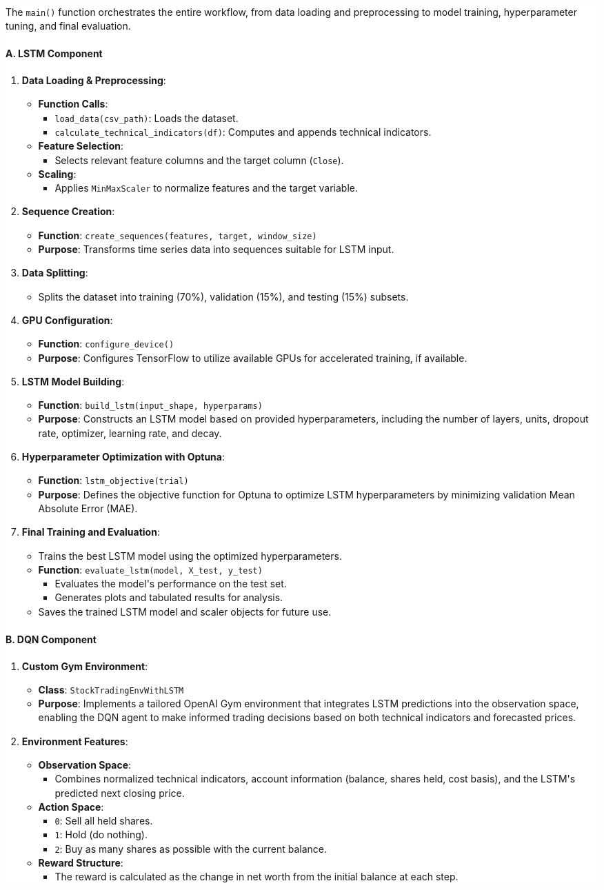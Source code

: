 The `main()` function orchestrates the entire workflow, from data loading and preprocessing to model training, hyperparameter tuning, and final evaluation.

#### A. LSTM Component

1. **Data Loading & Preprocessing**:
    - **Function Calls**:
        - `load_data(csv_path)`: Loads the dataset.
        - `calculate_technical_indicators(df)`: Computes and appends technical indicators.
    - **Feature Selection**:
        - Selects relevant feature columns and the target column (`Close`).
    - **Scaling**:
        - Applies `MinMaxScaler` to normalize features and the target variable.

2. **Sequence Creation**:
    - **Function**: `create_sequences(features, target, window_size)`
    - **Purpose**: Transforms time series data into sequences suitable for LSTM input.

3. **Data Splitting**:
    - Splits the dataset into training (70%), validation (15%), and testing (15%) subsets.

4. **GPU Configuration**:
    - **Function**: `configure_device()`
    - **Purpose**: Configures TensorFlow to utilize available GPUs for accelerated training, if available.

5. **LSTM Model Building**:
    - **Function**: `build_lstm(input_shape, hyperparams)`
    - **Purpose**: Constructs an LSTM model based on provided hyperparameters, including the number of layers, units, dropout rate, optimizer, learning rate, and decay.

6. **Hyperparameter Optimization with Optuna**:
    - **Function**: `lstm_objective(trial)`
    - **Purpose**: Defines the objective function for Optuna to optimize LSTM hyperparameters by minimizing validation Mean Absolute Error (MAE).

7. **Final Training and Evaluation**:
    - Trains the best LSTM model using the optimized hyperparameters.
    - **Function**: `evaluate_lstm(model, X_test, y_test)`
        - Evaluates the model's performance on the test set.
        - Generates plots and tabulated results for analysis.
    - Saves the trained LSTM model and scaler objects for future use.

#### B. DQN Component

1. **Custom Gym Environment**:
    - **Class**: `StockTradingEnvWithLSTM`
    - **Purpose**: Implements a tailored OpenAI Gym environment that integrates LSTM predictions into the observation space, enabling the DQN agent to make informed trading decisions based on both technical indicators and forecasted prices.

2. **Environment Features**:
    - **Observation Space**:
        - Combines normalized technical indicators, account information (balance, shares held, cost basis), and the LSTM's predicted next closing price.
    - **Action Space**:
        - `0`: Sell all held shares.
        - `1`: Hold (do nothing).
        - `2`: Buy as many shares as possible with the current balance.
    - **Reward Structure**:
        - The reward is calculated as the change in net worth from the initial balance at each step.
